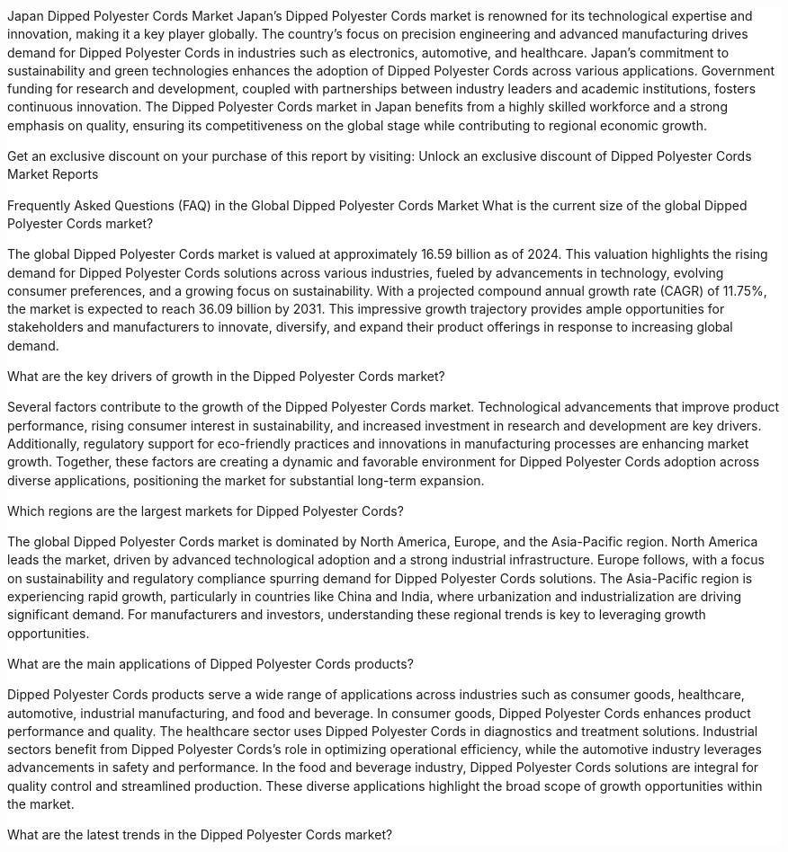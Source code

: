 Japan Dipped Polyester Cords Market
Japan’s Dipped Polyester Cords market is renowned for its technological expertise and innovation, making it a key player globally. The country’s focus on precision engineering and advanced manufacturing drives demand for Dipped Polyester Cords in industries such as electronics, automotive, and healthcare. Japan’s commitment to sustainability and green technologies enhances the adoption of Dipped Polyester Cords across various applications. Government funding for research and development, coupled with partnerships between industry leaders and academic institutions, fosters continuous innovation. The Dipped Polyester Cords market in Japan benefits from a highly skilled workforce and a strong emphasis on quality, ensuring its competitiveness on the global stage while contributing to regional economic growth.

Get an exclusive discount on your purchase of this report by visiting: Unlock an exclusive discount of Dipped Polyester Cords Market Reports 

Frequently Asked Questions (FAQ) in the Global Dipped Polyester Cords Market
What is the current size of the global Dipped Polyester Cords market?

The global Dipped Polyester Cords market is valued at approximately 16.59 billion as of 2024. This valuation highlights the rising demand for Dipped Polyester Cords solutions across various industries, fueled by advancements in technology, evolving consumer preferences, and a growing focus on sustainability. With a projected compound annual growth rate (CAGR) of 11.75%, the market is expected to reach 36.09 billion by 2031. This impressive growth trajectory provides ample opportunities for stakeholders and manufacturers to innovate, diversify, and expand their product offerings in response to increasing global demand.

What are the key drivers of growth in the Dipped Polyester Cords market?

Several factors contribute to the growth of the Dipped Polyester Cords market. Technological advancements that improve product performance, rising consumer interest in sustainability, and increased investment in research and development are key drivers. Additionally, regulatory support for eco-friendly practices and innovations in manufacturing processes are enhancing market growth. Together, these factors are creating a dynamic and favorable environment for Dipped Polyester Cords adoption across diverse applications, positioning the market for substantial long-term expansion.

Which regions are the largest markets for Dipped Polyester Cords?

The global Dipped Polyester Cords market is dominated by North America, Europe, and the Asia-Pacific region. North America leads the market, driven by advanced technological adoption and a strong industrial infrastructure. Europe follows, with a focus on sustainability and regulatory compliance spurring demand for Dipped Polyester Cords solutions. The Asia-Pacific region is experiencing rapid growth, particularly in countries like China and India, where urbanization and industrialization are driving significant demand. For manufacturers and investors, understanding these regional trends is key to leveraging growth opportunities.

What are the main applications of Dipped Polyester Cords products?

Dipped Polyester Cords products serve a wide range of applications across industries such as consumer goods, healthcare, automotive, industrial manufacturing, and food and beverage. In consumer goods, Dipped Polyester Cords enhances product performance and quality. The healthcare sector uses Dipped Polyester Cords in diagnostics and treatment solutions. Industrial sectors benefit from Dipped Polyester Cords’s role in optimizing operational efficiency, while the automotive industry leverages advancements in safety and performance. In the food and beverage industry, Dipped Polyester Cords solutions are integral for quality control and streamlined production. These diverse applications highlight the broad scope of growth opportunities within the market.

What are the latest trends in the Dipped Polyester Cords market?
